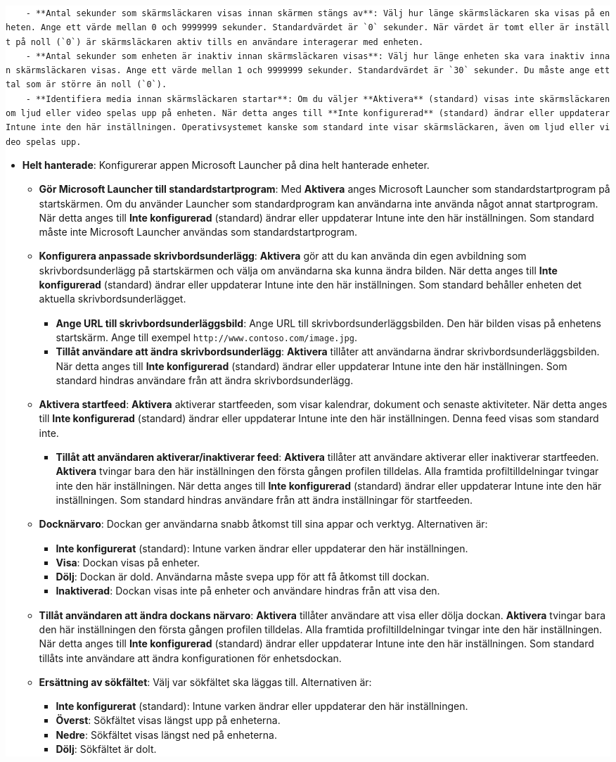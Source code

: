         - **Antal sekunder som skärmsläckaren visas innan skärmen stängs av**: Välj hur länge skärmsläckaren ska visas på enheten. Ange ett värde mellan 0 och 9999999 sekunder. Standardvärdet är `0` sekunder. När värdet är tomt eller är inställt på noll (`0`) är skärmsläckaren aktiv tills en användare interagerar med enheten.
        - **Antal sekunder som enheten är inaktiv innan skärmsläckaren visas**: Välj hur länge enheten ska vara inaktiv innan skärmsläckaren visas. Ange ett värde mellan 1 och 9999999 sekunder. Standardvärdet är `30` sekunder. Du måste ange ett tal som är större än noll (`0`).
        - **Identifiera media innan skärmsläckaren startar**: Om du väljer **Aktivera** (standard) visas inte skärmsläckaren om ljud eller video spelas upp på enheten. När detta anges till **Inte konfigurerad** (standard) ändrar eller uppdaterar Intune inte den här inställningen. Operativsystemet kanske som standard inte visar skärmsläckaren, även om ljud eller video spelas upp.

- **Helt hanterade**: Konfigurerar appen Microsoft Launcher på dina helt hanterade enheter.

  - **Gör Microsoft Launcher till standardstartprogram**: Med **Aktivera** anges Microsoft Launcher som standardstartprogram på startskärmen. Om du använder Launcher som standardprogram kan användarna inte använda något annat startprogram. När detta anges till **Inte konfigurerad** (standard) ändrar eller uppdaterar Intune inte den här inställningen. Som standard måste inte Microsoft Launcher användas som standardstartprogram.
  - **Konfigurera anpassade skrivbordsunderlägg**: **Aktivera** gör att du kan använda din egen avbildning som skrivbordsunderlägg på startskärmen och välja om användarna ska kunna ändra bilden. När detta anges till **Inte konfigurerad** (standard) ändrar eller uppdaterar Intune inte den här inställningen. Som standard behåller enheten det aktuella skrivbordsunderlägget.
    - **Ange URL till skrivbordsunderläggsbild**: Ange URL till skrivbordsunderläggsbilden. Den här bilden visas på enhetens startskärm. Ange till exempel `http://www.contoso.com/image.jpg`. 
    - **Tillåt användare att ändra skrivbordsunderlägg**: **Aktivera** tillåter att användarna ändrar skrivbordsunderläggsbilden. När detta anges till **Inte konfigurerad** (standard) ändrar eller uppdaterar Intune inte den här inställningen. Som standard hindras användare från att ändra skrivbordsunderlägg.
  - **Aktivera startfeed**: **Aktivera** aktiverar startfeeden, som visar kalendrar, dokument och senaste aktiviteter. När detta anges till **Inte konfigurerad** (standard) ändrar eller uppdaterar Intune inte den här inställningen. Denna feed visas som standard inte.
    - **Tillåt att användaren aktiverar/inaktiverar feed**: **Aktivera** tillåter att användare aktiverar eller inaktiverar startfeeden. **Aktivera** tvingar bara den här inställningen den första gången profilen tilldelas. Alla framtida profiltilldelningar tvingar inte den här inställningen. När detta anges till **Inte konfigurerad** (standard) ändrar eller uppdaterar Intune inte den här inställningen. Som standard hindras användare från att ändra inställningar för startfeeden.
  - **Docknärvaro**: Dockan ger användarna snabb åtkomst till sina appar och verktyg. Alternativen är:
    - **Inte konfigurerat** (standard): Intune varken ändrar eller uppdaterar den här inställningen.
    - **Visa**: Dockan visas på enheter.
    - **Dölj**: Dockan är dold. Användarna måste svepa upp för att få åtkomst till dockan.
    - **Inaktiverad**: Dockan visas inte på enheter och användare hindras från att visa den.

  - **Tillåt användaren att ändra dockans närvaro**: **Aktivera** tillåter användare att visa eller dölja dockan. **Aktivera** tvingar bara den här inställningen den första gången profilen tilldelas. Alla framtida profiltilldelningar tvingar inte den här inställningen. När detta anges till **Inte konfigurerad** (standard) ändrar eller uppdaterar Intune inte den här inställningen. Som standard tillåts inte användare att ändra konfigurationen för enhetsdockan.

  - **Ersättning av sökfältet**: Välj var sökfältet ska läggas till. Alternativen är:
    - **Inte konfigurerat** (standard): Intune varken ändrar eller uppdaterar den här inställningen.
    - **Överst**: Sökfältet visas längst upp på enheterna.
    - **Nedre**: Sökfältet visas längst ned på enheterna.
    - **Dölj**: Sökfältet är dolt.
